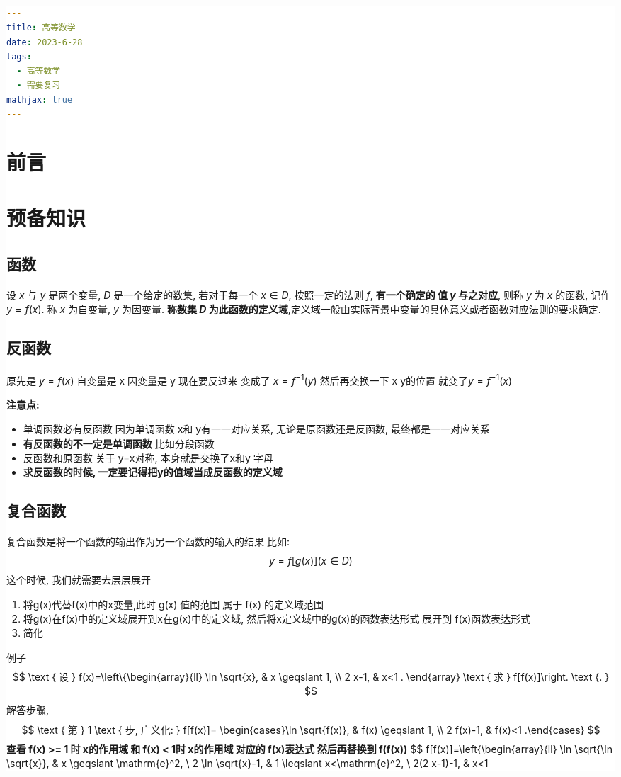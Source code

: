 ```yaml
---
title: 高等数学
date: 2023-6-28
tags:
  - 高等数学
  - 需要复习
mathjax: true
---
```




# 前言

# 预备知识

## 函数

设 $x$ 与 $y$ 是两个变量, $D$ 是一个给定的数集, 若对于每一个 $x \in D$, 按照一定的法则 $f$, **有一个确定的 值 $y$ 与之对应**, 则称 $y$ 为 $x$ 的函数, 记作 $y=f(x)$. 称 $x$ 为自变量, $y$ 为因变量. **称数集 $D$ 为此函数的定义域**,定义域一般由实际背景中变量的具体意义或者函数对应法则的要求确定.

## 反函数

原先是  $y=f(x)$  自变量是 x 因变量是 y  现在要反过来   变成了  $x=f^{-1}(y)$  然后再交换一下 x y的位置 就变了$y=f^{-1}(x)$  

**注意点:**

* 单调函数必有反函数   因为单调函数 x和 y有一一对应关系,  无论是原函数还是反函数, 最终都是一一对应关系
* **有反函数的不一定是单调函数**   比如分段函数
* 反函数和原函数 关于 y=x对称,  本身就是交换了x和y 字母
* **求反函数的时候, 一定要记得把y的值域当成反函数的定义域**

## 复合函数

复合函数是将一个函数的输出作为另一个函数的输入的结果  比如:
$$
y=f[g(x)](x \in D)
$$
这个时候, 我们就需要去层层展开

1. 将g(x)代替f(x)中的x变量,此时 g(x) 值的范围 属于 f(x) 的定义域范围
2. 将g(x)在f(x)中的定义域展开到x在g(x)中的定义域,  然后将x定义域中的g(x)的函数表达形式  展开到 f(x)函数表达形式
3. 简化

例子
$$
\text { 设 } f(x)=\left\{\begin{array}{ll}
\ln \sqrt{x}, & x \geqslant 1, \\
2 x-1, & x<1 .
\end{array} \text { 求 } f[f(x)]\right. \text {. }
$$
解答步骤, 
$$
\text { 第 } 1 \text { 步, 广义化: } f[f(x)]= \begin{cases}\ln \sqrt{f(x)}, & f(x) \geqslant 1, \\ 2 f(x)-1, & f(x)<1 .\end{cases}
$$
**查看 f(x) >= 1 时 x的作用域  和  f(x) < 1时 x的作用域 对应的 f(x)表达式  然后再替换到 f(f(x))**
$$
f[f(x)]=\left\{\begin{array}{ll}
\ln \sqrt{\ln \sqrt{x}}, & x \geqslant \mathrm{e}^2, \\
2 \ln \sqrt{x}-1, & 1 \leqslant x<\mathrm{e}^2, \\
2(2 x-1)-1, & x<1